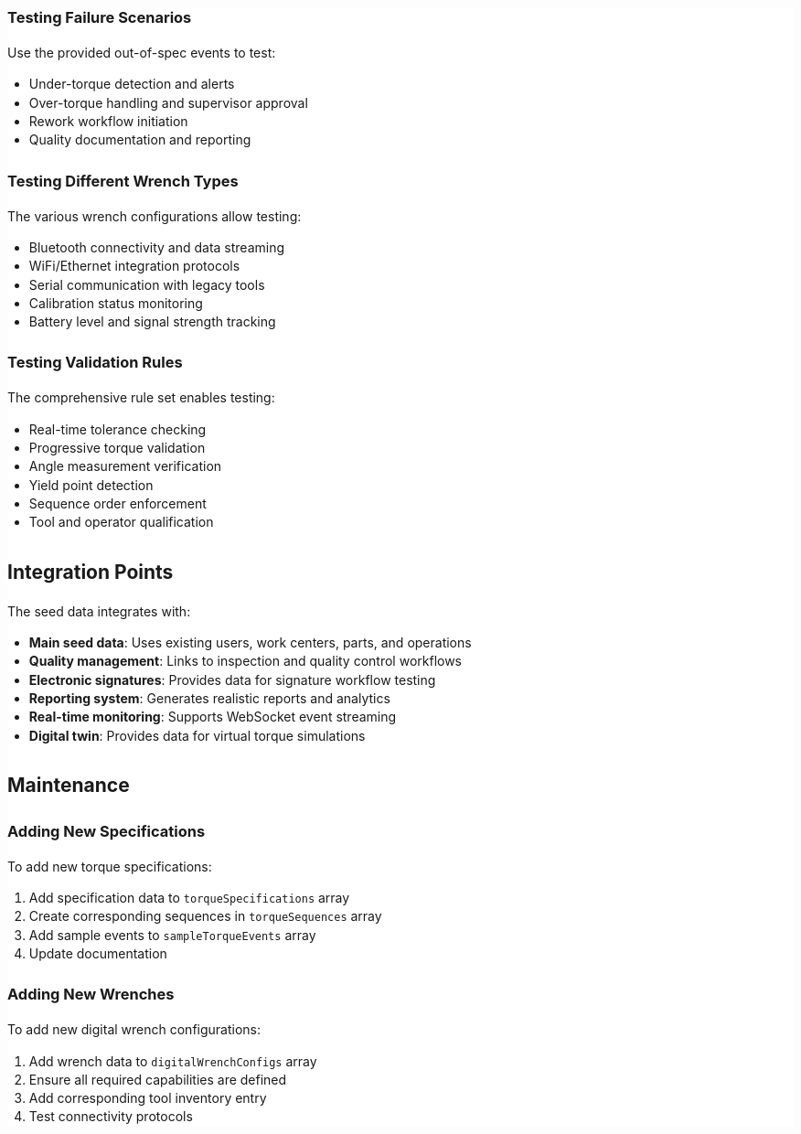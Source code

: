 ### Testing Failure Scenarios
Use the provided out-of-spec events to test:
- Under-torque detection and alerts
- Over-torque handling and supervisor approval
- Rework workflow initiation
- Quality documentation and reporting

### Testing Different Wrench Types
The various wrench configurations allow testing:
- Bluetooth connectivity and data streaming
- WiFi/Ethernet integration protocols
- Serial communication with legacy tools
- Calibration status monitoring
- Battery level and signal strength tracking

### Testing Validation Rules
The comprehensive rule set enables testing:
- Real-time tolerance checking
- Progressive torque validation
- Angle measurement verification
- Yield point detection
- Sequence order enforcement
- Tool and operator qualification

## Integration Points

The seed data integrates with:

- **Main seed data**: Uses existing users, work centers, parts, and operations
- **Quality management**: Links to inspection and quality control workflows
- **Electronic signatures**: Provides data for signature workflow testing
- **Reporting system**: Generates realistic reports and analytics
- **Real-time monitoring**: Supports WebSocket event streaming
- **Digital twin**: Provides data for virtual torque simulations

## Maintenance

### Adding New Specifications
To add new torque specifications:

1. Add specification data to `torqueSpecifications` array
2. Create corresponding sequences in `torqueSequences` array
3. Add sample events to `sampleTorqueEvents` array
4. Update documentation

### Adding New Wrenches
To add new digital wrench configurations:

1. Add wrench data to `digitalWrenchConfigs` array
2. Ensure all required capabilities are defined
3. Add corresponding tool inventory entry
4. Test connectivity protocols
